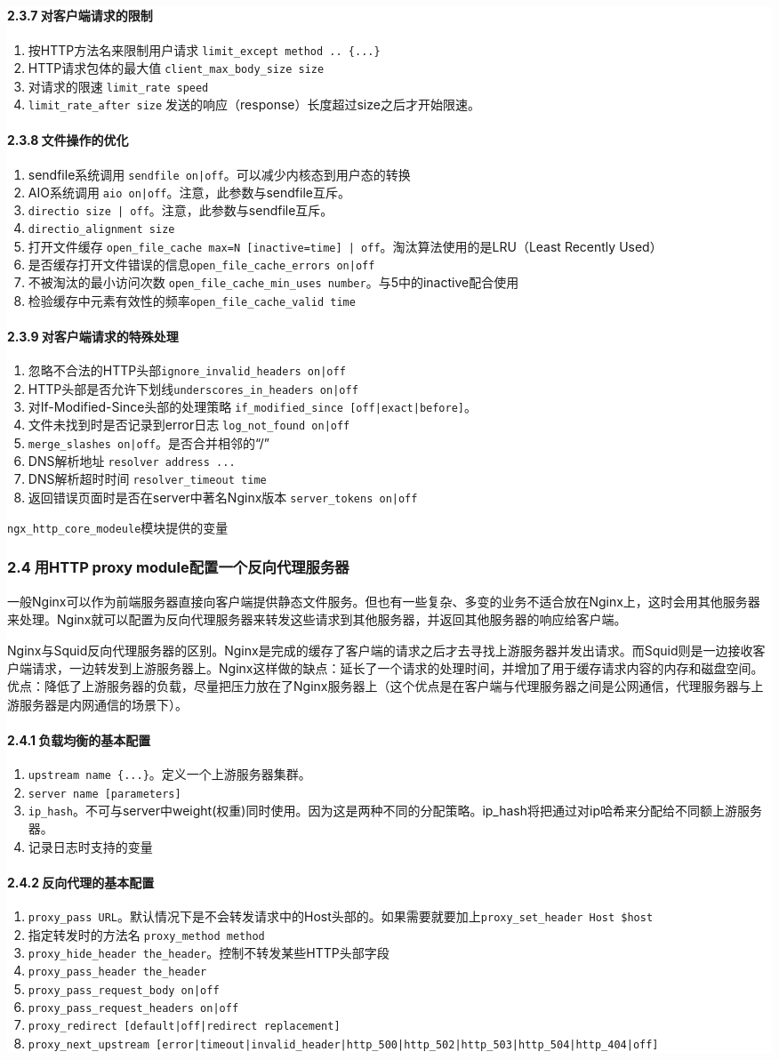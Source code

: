 #### 2.3.7 对客户端请求的限制

1. 按HTTP方法名来限制用户请求 `limit_except method .. {...}`
2. HTTP请求包体的最大值 `client_max_body_size size`
3. 对请求的限速 `limit_rate speed`
4. `limit_rate_after size` 发送的响应（response）长度超过size之后才开始限速。

#### 2.3.8 文件操作的优化

1. sendfile系统调用 `sendfile on|off`。可以减少内核态到用户态的转换
2. AIO系统调用 `aio on|off`。注意，此参数与sendfile互斥。
3. `directio size | off`。注意，此参数与sendfile互斥。
4. `directio_alignment size`
5. 打开文件缓存 `open_file_cache max=N [inactive=time] | off`。淘汰算法使用的是LRU（Least Recently Used）
6. 是否缓存打开文件错误的信息`open_file_cache_errors on|off`
7. 不被淘汰的最小访问次数 `open_file_cache_min_uses number`。与5中的inactive配合使用
8. 检验缓存中元素有效性的频率`open_file_cache_valid time`

#### 2.3.9 对客户端请求的特殊处理

1. 忽略不合法的HTTP头部`ignore_invalid_headers on|off`
2. HTTP头部是否允许下划线`underscores_in_headers on|off`
3. 对If-Modified-Since头部的处理策略 `if_modified_since [off|exact|before]`。
4. 文件未找到时是否记录到error日志 `log_not_found on|off`
5. `merge_slashes on|off`。是否合并相邻的“/”
6. DNS解析地址 `resolver address ...`
7. DNS解析超时时间 `resolver_timeout time`
8. 返回错误页面时是否在server中著名Nginx版本 `server_tokens on|off`

`ngx_http_core_modeule`模块提供的变量

### 2.4 用HTTP proxy module配置一个反向代理服务器

一般Nginx可以作为前端服务器直接向客户端提供静态文件服务。但也有一些复杂、多变的业务不适合放在Nginx上，这时会用其他服务器来处理。Nginx就可以配置为反向代理服务器来转发这些请求到其他服务器，并返回其他服务器的响应给客户端。

Nginx与Squid反向代理服务器的区别。Nginx是完成的缓存了客户端的请求之后才去寻找上游服务器并发出请求。而Squid则是一边接收客户端请求，一边转发到上游服务器上。Nginx这样做的缺点：延长了一个请求的处理时间，并增加了用于缓存请求内容的内存和磁盘空间。优点：降低了上游服务器的负载，尽量把压力放在了Nginx服务器上（这个优点是在客户端与代理服务器之间是公网通信，代理服务器与上游服务器是内网通信的场景下）。

#### 2.4.1 负载均衡的基本配置

1. `upstream name {...}`。定义一个上游服务器集群。
2. `server name [parameters]`
3. `ip_hash`。不可与server中weight(权重)同时使用。因为这是两种不同的分配策略。ip_hash将把通过对ip哈希来分配给不同额上游服务器。
4. 记录日志时支持的变量

#### 2.4.2 反向代理的基本配置

1. `proxy_pass URL`。默认情况下是不会转发请求中的Host头部的。如果需要就要加上`proxy_set_header Host $host`
2. 指定转发时的方法名 `proxy_method method`
3. `proxy_hide_header the_header`。控制不转发某些HTTP头部字段
4. `proxy_pass_header the_header`
5. `proxy_pass_request_body on|off`
6. `proxy_pass_request_headers on|off`
7. `proxy_redirect [default|off|redirect replacement]`
8. `proxy_next_upstream [error|timeout|invalid_header|http_500|http_502|http_503|http_504|http_404|off]`

